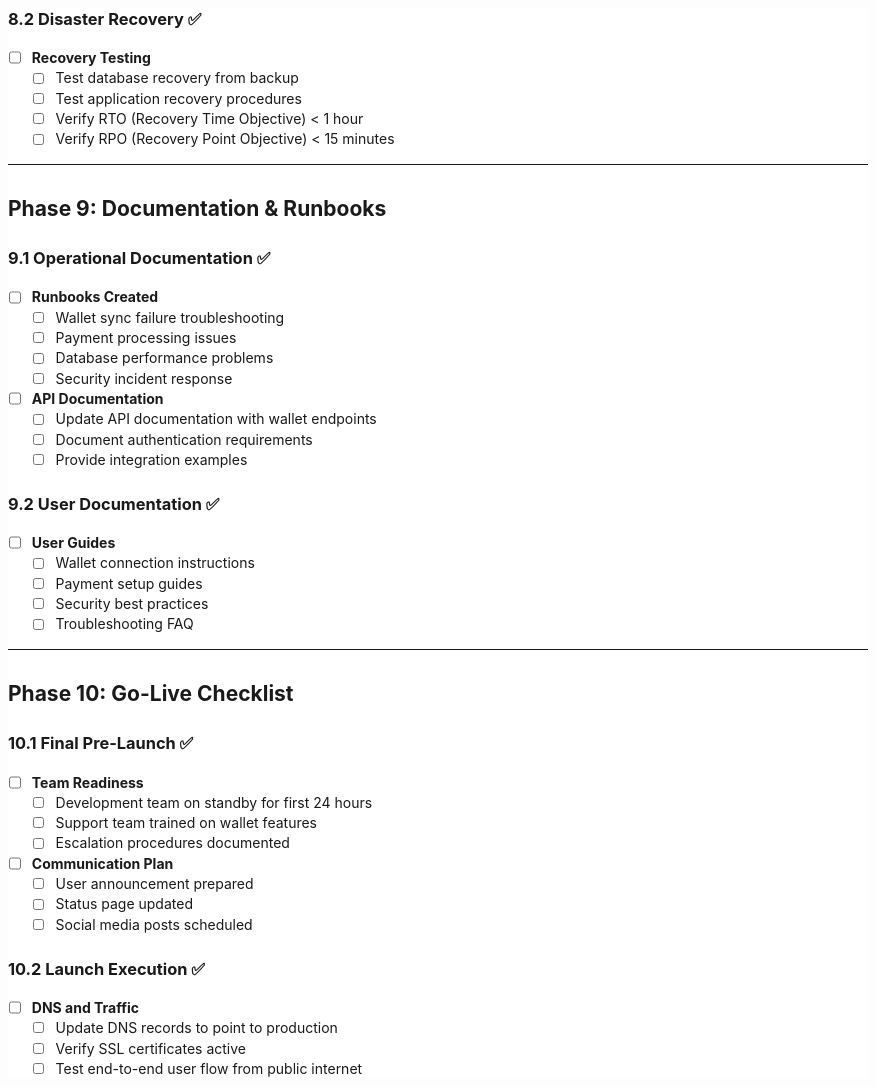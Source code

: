 ### 8.2 Disaster Recovery ✅
- [ ] **Recovery Testing**
  - [ ] Test database recovery from backup
  - [ ] Test application recovery procedures
  - [ ] Verify RTO (Recovery Time Objective) < 1 hour
  - [ ] Verify RPO (Recovery Point Objective) < 15 minutes

---

## Phase 9: Documentation & Runbooks

### 9.1 Operational Documentation ✅
- [ ] **Runbooks Created**
  - [ ] Wallet sync failure troubleshooting
  - [ ] Payment processing issues
  - [ ] Database performance problems
  - [ ] Security incident response

- [ ] **API Documentation**
  - [ ] Update API documentation with wallet endpoints
  - [ ] Document authentication requirements
  - [ ] Provide integration examples

### 9.2 User Documentation ✅
- [ ] **User Guides**
  - [ ] Wallet connection instructions
  - [ ] Payment setup guides
  - [ ] Security best practices
  - [ ] Troubleshooting FAQ

---

## Phase 10: Go-Live Checklist

### 10.1 Final Pre-Launch ✅
- [ ] **Team Readiness**
  - [ ] Development team on standby for first 24 hours
  - [ ] Support team trained on wallet features
  - [ ] Escalation procedures documented

- [ ] **Communication Plan**
  - [ ] User announcement prepared
  - [ ] Status page updated
  - [ ] Social media posts scheduled

### 10.2 Launch Execution ✅
- [ ] **DNS and Traffic**
  - [ ] Update DNS records to point to production
  - [ ] Verify SSL certificates active
  - [ ] Test end-to-end user flow from public internet

